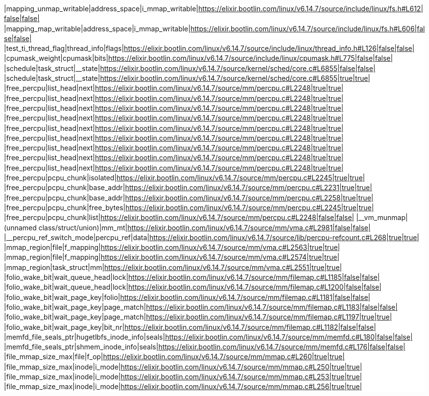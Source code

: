 |mapping_unmap_writable|address_space|i_mmap_writable|https://elixir.bootlin.com/linux/v6.14.7/source/include/linux/fs.h#L612|false|false|
|mapping_map_writable|address_space|i_mmap_writable|https://elixir.bootlin.com/linux/v6.14.7/source/include/linux/fs.h#L606|false|false|
|test_ti_thread_flag|thread_info|flags|https://elixir.bootlin.com/linux/v6.14.7/source/include/linux/thread_info.h#L126|false|false|
|cpumask_weight|cpumask|bits|https://elixir.bootlin.com/linux/v6.14.7/source/include/linux/cpumask.h#L775|false|false|
|schedule|task_struct|__state|https://elixir.bootlin.com/linux/v6.14.7/source/kernel/sched/core.c#L6855|false|false|
|schedule|task_struct|__state|https://elixir.bootlin.com/linux/v6.14.7/source/kernel/sched/core.c#L6855|true|true|
|free_percpu|list_head|next|https://elixir.bootlin.com/linux/v6.14.7/source/mm/percpu.c#L2248|true|true|
|free_percpu|list_head|next|https://elixir.bootlin.com/linux/v6.14.7/source/mm/percpu.c#L2248|true|true|
|free_percpu|list_head|next|https://elixir.bootlin.com/linux/v6.14.7/source/mm/percpu.c#L2248|true|true|
|free_percpu|list_head|next|https://elixir.bootlin.com/linux/v6.14.7/source/mm/percpu.c#L2248|true|true|
|free_percpu|list_head|next|https://elixir.bootlin.com/linux/v6.14.7/source/mm/percpu.c#L2248|true|true|
|free_percpu|list_head|next|https://elixir.bootlin.com/linux/v6.14.7/source/mm/percpu.c#L2248|true|true|
|free_percpu|list_head|next|https://elixir.bootlin.com/linux/v6.14.7/source/mm/percpu.c#L2248|true|true|
|free_percpu|list_head|next|https://elixir.bootlin.com/linux/v6.14.7/source/mm/percpu.c#L2248|true|true|
|free_percpu|list_head|next|https://elixir.bootlin.com/linux/v6.14.7/source/mm/percpu.c#L2248|true|true|
|free_percpu|pcpu_chunk|isolated|https://elixir.bootlin.com/linux/v6.14.7/source/mm/percpu.c#L2245|true|true|
|free_percpu|pcpu_chunk|base_addr|https://elixir.bootlin.com/linux/v6.14.7/source/mm/percpu.c#L2231|true|true|
|free_percpu|pcpu_chunk|base_addr|https://elixir.bootlin.com/linux/v6.14.7/source/mm/percpu.c#L2258|true|true|
|free_percpu|pcpu_chunk|free_bytes|https://elixir.bootlin.com/linux/v6.14.7/source/mm/percpu.c#L2245|true|true|
|free_percpu|pcpu_chunk|list|https://elixir.bootlin.com/linux/v6.14.7/source/mm/percpu.c#L2248|false|false|
|__vm_munmap|(unnamed class/struct/union)|mm_mt|https://elixir.bootlin.com/linux/v6.14.7/source/mm/vma.c#L2981|false|false|
|__percpu_ref_switch_mode|percpu_ref|data|https://elixir.bootlin.com/linux/v6.14.7/source/lib/percpu-refcount.c#L268|true|true|
|mmap_region|file|f_mapping|https://elixir.bootlin.com/linux/v6.14.7/source/mm/vma.c#L2563|true|true|
|mmap_region|file|f_mapping|https://elixir.bootlin.com/linux/v6.14.7/source/mm/vma.c#L2574|true|true|
|mmap_region|task_struct|mm|https://elixir.bootlin.com/linux/v6.14.7/source/mm/vma.c#L2551|true|true|
|folio_wake_bit|wait_queue_head|lock|https://elixir.bootlin.com/linux/v6.14.7/source/mm/filemap.c#L1185|false|false|
|folio_wake_bit|wait_queue_head|lock|https://elixir.bootlin.com/linux/v6.14.7/source/mm/filemap.c#L1200|false|false|
|folio_wake_bit|wait_page_key|folio|https://elixir.bootlin.com/linux/v6.14.7/source/mm/filemap.c#L1181|false|false|
|folio_wake_bit|wait_page_key|page_match|https://elixir.bootlin.com/linux/v6.14.7/source/mm/filemap.c#L1183|false|false|
|folio_wake_bit|wait_page_key|page_match|https://elixir.bootlin.com/linux/v6.14.7/source/mm/filemap.c#L1197|true|true|
|folio_wake_bit|wait_page_key|bit_nr|https://elixir.bootlin.com/linux/v6.14.7/source/mm/filemap.c#L1182|false|false|
|memfd_file_seals_ptr|hugetlbfs_inode_info|seals|https://elixir.bootlin.com/linux/v6.14.7/source/mm/memfd.c#L180|false|false|
|memfd_file_seals_ptr|shmem_inode_info|seals|https://elixir.bootlin.com/linux/v6.14.7/source/mm/memfd.c#L176|false|false|
|file_mmap_size_max|file|f_op|https://elixir.bootlin.com/linux/v6.14.7/source/mm/mmap.c#L260|true|true|
|file_mmap_size_max|inode|i_mode|https://elixir.bootlin.com/linux/v6.14.7/source/mm/mmap.c#L250|true|true|
|file_mmap_size_max|inode|i_mode|https://elixir.bootlin.com/linux/v6.14.7/source/mm/mmap.c#L253|true|true|
|file_mmap_size_max|inode|i_mode|https://elixir.bootlin.com/linux/v6.14.7/source/mm/mmap.c#L256|true|true|